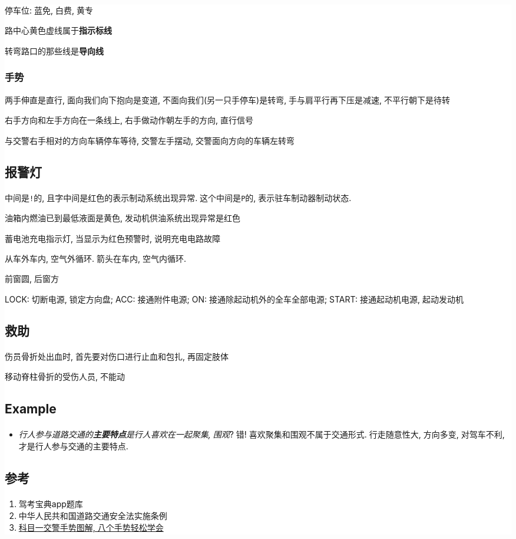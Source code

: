 停车位: 蓝免, 白费, 黄专

路中心黄色虚线属于**指示标线**

转弯路口的那些线是**导向线**

### 手势
两手伸直是直行, 面向我们向下抱向是变道, 不面向我们(另一只手停车)是转弯, 手与肩平行再下压是减速, 不平行朝下是待转

右手方向和左手方向在一条线上, 右手做动作朝左手的方向, 直行信号

与交警右手相对的方向车辆停车等待, 交警左手摆动, 交警面向方向的车辆左转弯

## 报警灯
中间是`!`的, 且字中间是红色的表示制动系统出现异常. 这个中间是`P`的, 表示驻车制动器制动状态.

油箱内燃油已到最低液面是黄色, 发动机供油系统出现异常是红色

蓄电池充电指示灯, 当显示为红色预警时, 说明充电电路故障

从车外车内, 空气外循环. 箭头在车内, 空气内循环.

前窗圆, 后窗方

LOCK: 切断电源, 锁定方向盘; ACC: 接通附件电源; ON: 接通除起动机外的全车全部电源; START: 接通起动机电源, 起动发动机

## 救助
伤员骨折处出血时, 首先要对伤口进行止血和包扎, 再固定肢体

移动脊柱骨折的受伤人员, 不能动

## Example
- *行人参与道路交通的**主要特点**是行人喜欢在一起聚集, 围观*? 错! 喜欢聚集和围观不属于交通形式. 行走随意性大, 方向多变, 对驾车不利, 才是行人参与交通的主要特点.

## 参考
1. 驾考宝典app题库
2. 中华人民共和国道路交通安全法实施条例
3. [科目一交警手势图解, 八个手势轻松学会](https://zhuanlan.zhihu.com/p/92943213)